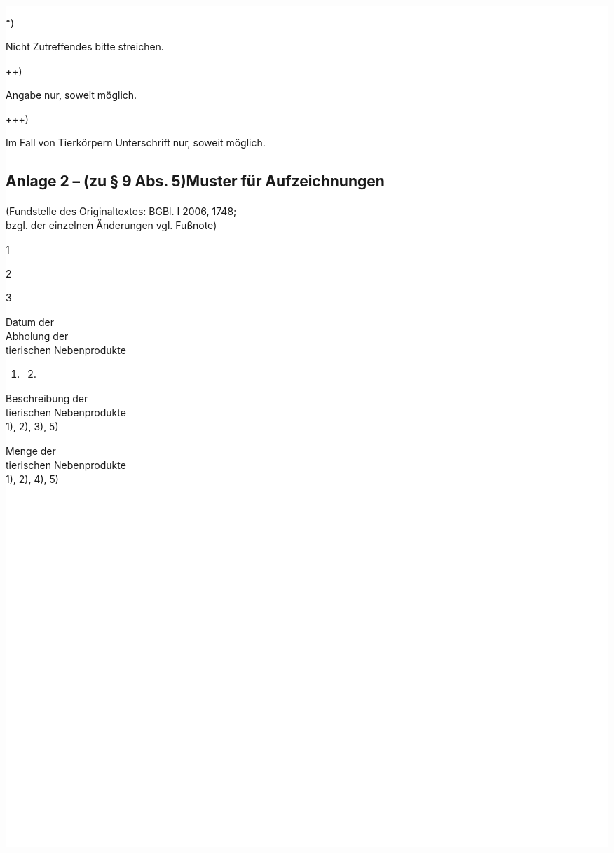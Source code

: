 -----

\*)

Nicht Zutreffendes bitte streichen.

++)

Angabe nur, soweit möglich.

+++)

Im Fall von Tierkörpern Unterschrift nur, soweit möglich.


## Anlage 2 – (zu § 9 Abs. 5)Muster für Aufzeichnungen

(Fundstelle des Originaltextes: BGBl. I 2006, 1748;  
bzgl. der einzelnen Änderungen vgl. Fußnote)

  

1

2

3

Datum der  
Abholung der  
tierischen Nebenprodukte  
1) 2)

Beschreibung der  
tierischen Nebenprodukte  
1), 2), 3), 5)

Menge der  
tierischen Nebenprodukte  
1), 2), 4), 5)

 

 

 

 

 

 

 

 

 

 

 

 

 

 

 
